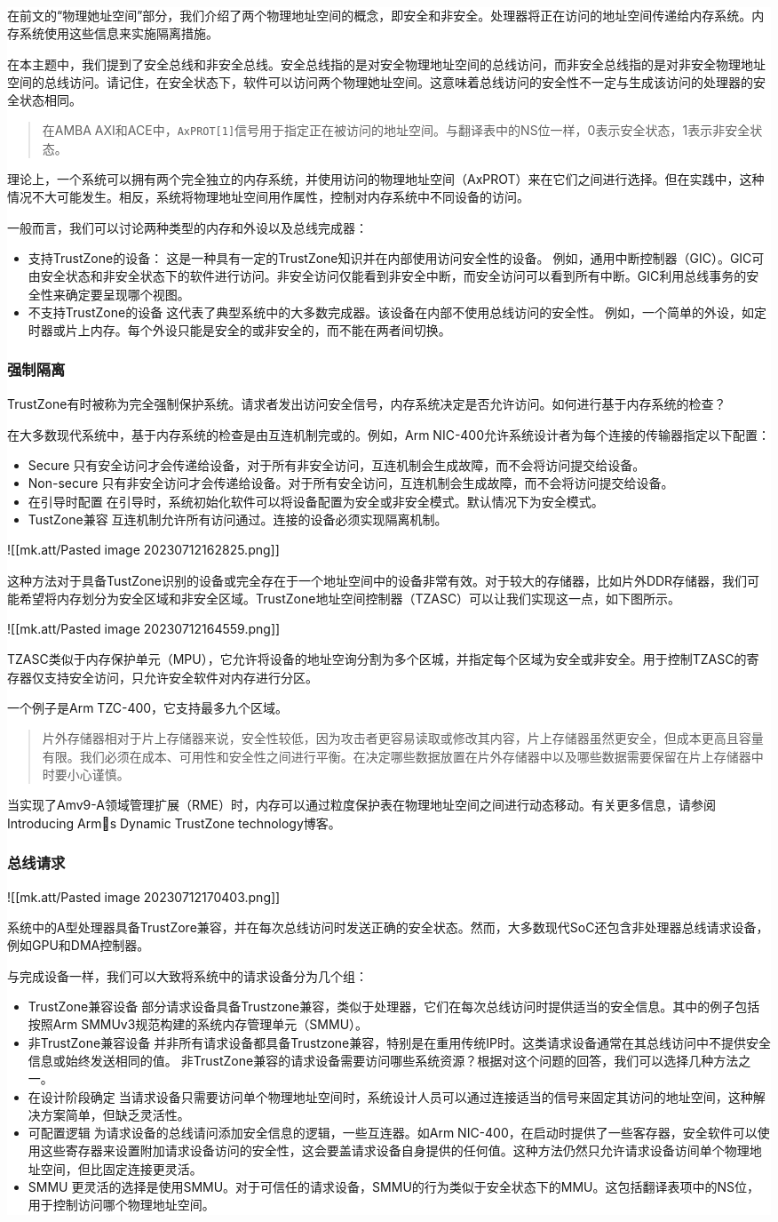 在前文的“物理她址空间”部分，我们介绍了两个物理地址空间的概念，即安全和非安全。处理器将正在访问的地址空间传递给内存系统。内存系统使用这些信息来实施隔离措施。

在本主题中，我们提到了安全总线和非安全总线。安全总线指的是对安全物理地址空间的总线访问，而非安全总线指的是对非安全物理地址空间的总线访问。请记住，在安全状态下，软件可以访问两个物理她址空间。这意味着总线访问的安全性不一定与生成该访问的处理器的安全状态相同。

> 在AMBA AXI和ACE中，`AxPROT[1]`信号用于指定正在被访问的地址空间。与翻译表中的NS位一样，0表示安全状态，1表示非安全状态。

理论上，一个系统可以拥有两个完全独立的内存系统，并使用访问的物理地址空间（AxPROT）来在它们之间进行选择。但在实践中，这种情况不大可能发生。相反，系统将物理地址空间用作属性，控制对内存系统中不同设备的访问。

一般而言，我们可以讨论两种类型的内存和外设以及总线完成器：
- 支持TrustZone的设备：
	这是一种具有一定的TrustZone知识并在内部使用访问安全性的设备。
	例如，通用中断控制器（GIC）。GIC可由安全状态和非安全状态下的软件进行访问。非安全访问仅能看到非安全中断，而安全访问可以看到所有中断。GIC利用总线事务的安全性来确定要呈现哪个视图。
- 不支持TrustZone的设备
	这代表了典型系统中的大多数完成器。该设备在内部不使用总线访问的安全性。
	例如，一个简单的外设，如定时器或片上内存。每个外设只能是安全的或非安全的，而不能在两者间切换。

### 强制隔离

TrustZone有时被称为完全强制保护系统。请求者发出访问安全信号，内存系统决定是否允许访问。如何进行基于内存系统的检查？

在大多数现代系统中，基于内存系统的检查是由互连机制完或的。例如，Arm NIC-400允许系统设计者为每个连接的传输器指定以下配置：
- Secure
	只有安全访问才会传递给设备，对于所有非安全访问，互连机制会生成故障，而不会将访问提交给设备。
- Non-secure
	只有非安全访问才会传递给设备。对于所有安全访问，互连机制会生成故障，而不会将访问提交给设备。
- 在引导时配置
	在引导时，系统初始化软件可以将设备配置为安全或非安全模式。默认情况下为安全模式。
- TustZone兼容
	互连机制允许所有访问通过。连接的设备必须实现隔离机制。

![[mk.att/Pasted image 20230712162825.png]]

这种方法对于具备TustZone识别的设备或完全存在于一个地址空间中的设备非常有效。对于较大的存储器，比如片外DDR存储器，我们可能希望将内存划分为安全区域和非安全区域。TrustZone地址空间控制器（TZASC）可以让我们实现这一点，如下图所示。

![[mk.att/Pasted image 20230712164559.png]]

TZASC类似于内存保护单元（MPU），它允许将设备的地址空询分割为多个区城，并指定每个区域为安全或非安全。用于控制TZASC的寄存器仅支持安全访问，只允许安全软件对内存进行分区。

一个例子是Arm TZC-400，它支持最多九个区域。

>片外存储器相对于片上存储器来说，安全性较低，因为攻击者更容易读取或修改其内容，片上存储器虽然更安全，但成本更高且容量有限。我们必须在成本、可用性和安全性之间进行平衡。在决定哪些数据放置在片外存储器中以及哪些数据需要保留在片上存储器中时要小心谨慎。

当实现了Amv9-A领域管理扩展（RME）时，内存可以通过粒度保护表在物理地址空间之间进行动态移动。有关更多信息，请参阅 Introducing Arms Dynamic TrustZone technology博客。

### 总线请求

![[mk.att/Pasted image 20230712170403.png]]

系统中的A型处理器具备TrustZore兼容，并在每次总线访问时发送正确的安全状态。然而，大多数现代SoC还包含非处理器总线请求设备，例如GPU和DMA控制器。

与完成设备一样，我们可以大致将系统中的请求设备分为几个组：
- TrustZone兼容设备
	部分请求设备具备Trustzone兼容，类似于处理器，它们在每次总线访问时提供适当的安全信息。其中的例子包括按照Arm SMMUv3规范构建的系统内存管理单元（SMMU）。
- 非TrustZone兼容设备
	并非所有请求设备都具备Trustzone兼容，特别是在重用传统IP时。这类请求设备通常在其总线访问中不提供安全信息或始终发送相同的值。
	非TrustZone兼容的请求设备需要访问哪些系统资源？根据对这个问题的回答，我们可以选择几种方法之一。
- 在设计阶段确定
	当请求设备只需要访问单个物理地址空间时，系统设计人员可以通过连接适当的信号来固定其访问的地址空间，这种解决方案简单，但缺乏灵活性。
- 可配置逻辑
	为请求设备的总线请问添加安全信息的逻辑，一些互连器。如Arm NIC-400，在启动时提供了一些客存器，安全软件可以使用这些寄存器来设置附加请求设备访问的安全性，这会要盖请求设备自身提供的任何值。这种方法仍然只允许请求设备访间单个物理地址空间，但比固定连接更灵活。
- SMMU
	更灵活的选择是使用SMMU。对于可信任的请求设备，SMMU的行为类似于安全状态下的MMU。这包括翻译表项中的NS位，用于控制访问哪个物理地址空间。
